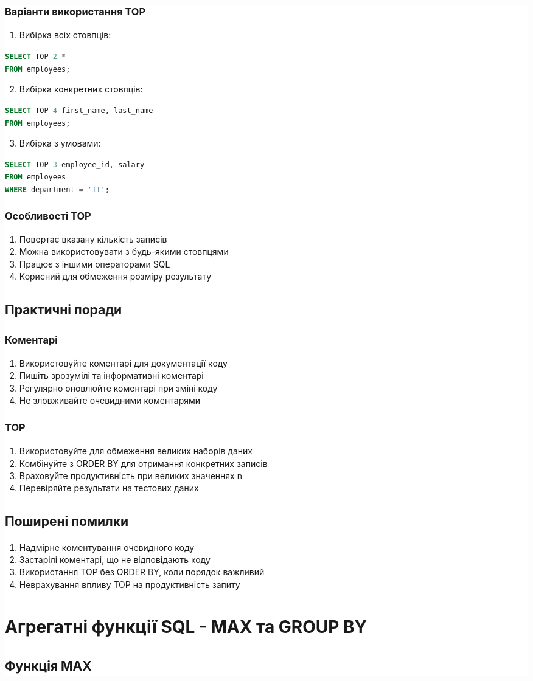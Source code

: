 ### Варіанти використання TOP

1. Вибірка всіх стовпців:
```sql
SELECT TOP 2 *
FROM employees;
```

2. Вибірка конкретних стовпців:
```sql
SELECT TOP 4 first_name, last_name
FROM employees;
```

3. Вибірка з умовами:
```sql
SELECT TOP 3 employee_id, salary
FROM employees
WHERE department = 'IT';
```

### Особливості TOP
1. Повертає вказану кількість записів
2. Можна використовувати з будь-якими стовпцями
3. Працює з іншими операторами SQL
4. Корисний для обмеження розміру результату

## Практичні поради

### Коментарі
1. Використовуйте коментарі для документації коду
2. Пишіть зрозумілі та інформативні коментарі
3. Регулярно оновлюйте коментарі при зміні коду
4. Не зловживайте очевидними коментарями

### TOP
1. Використовуйте для обмеження великих наборів даних
2. Комбінуйте з ORDER BY для отримання конкретних записів
3. Враховуйте продуктивність при великих значеннях n
4. Перевіряйте результати на тестових даних

## Поширені помилки
1. Надмірне коментування очевидного коду
2. Застарілі коментарі, що не відповідають коду
3. Використання TOP без ORDER BY, коли порядок важливий
4. Неврахування впливу TOP на продуктивність запиту


#  Агрегатні функції SQL - MAX та GROUP BY

## Функція MAX
